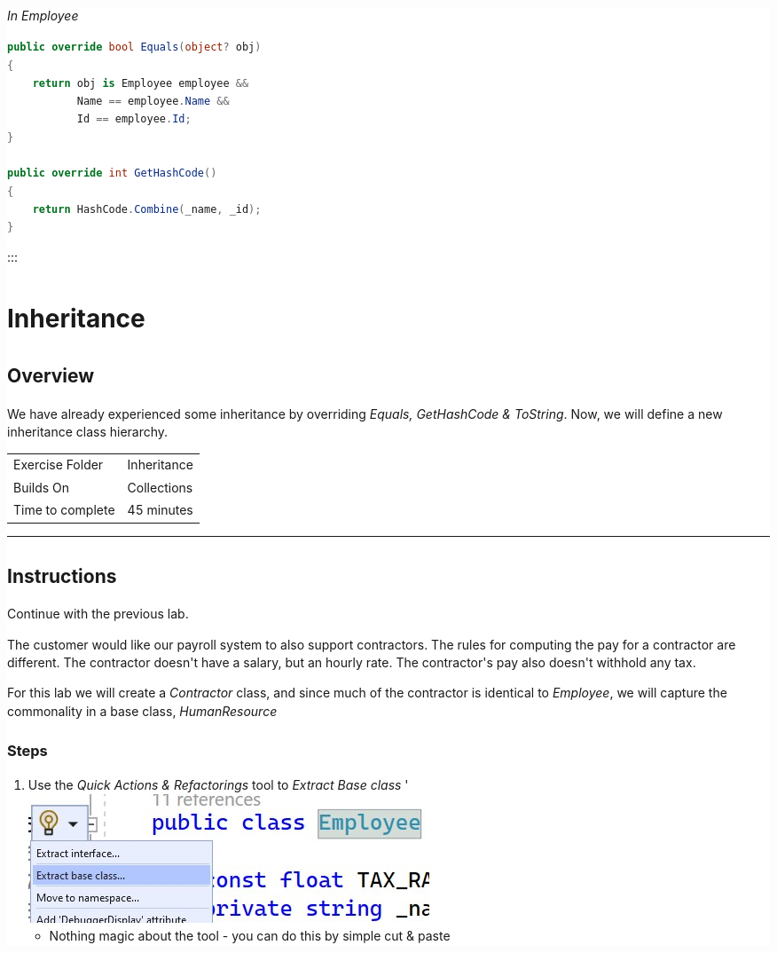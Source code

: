 *In Employee*
```c#
public override bool Equals(object? obj)
{
    return obj is Employee employee &&
           Name == employee.Name &&
           Id == employee.Id;
}

public override int GetHashCode()
{
    return HashCode.Combine(_name, _id);
}
```
:::

# Inheritance

## Overview
We have already experienced some inheritance by overriding *Equals, GetHashCode & ToString*.  Now, we will define a new inheritance class hierarchy.

| | |
| --------- | --------------------------- |
| Exercise Folder | Inheritance |
| Builds On | Collections |
| Time to complete | 45 minutes

---
## Instructions
Continue with the previous lab.

The customer would like our payroll system to also support contractors.  The rules for computing the pay for a contractor are different.  The contractor doesn't have a salary, but an hourly rate.  The contractor's pay also doesn't withhold any tax.

For this lab we will create a *Contractor* class, and since much of the contractor is identical to *Employee*, we will capture the commonality in a base class, *HumanResource*

### Steps
1. Use the *Quick Actions & Refactorings* tool to *Extract Base class* '![](labs/Inheritance/refactor.jpeg)
    - Nothing magic about the tool - you can do this by simple cut & paste 
	
